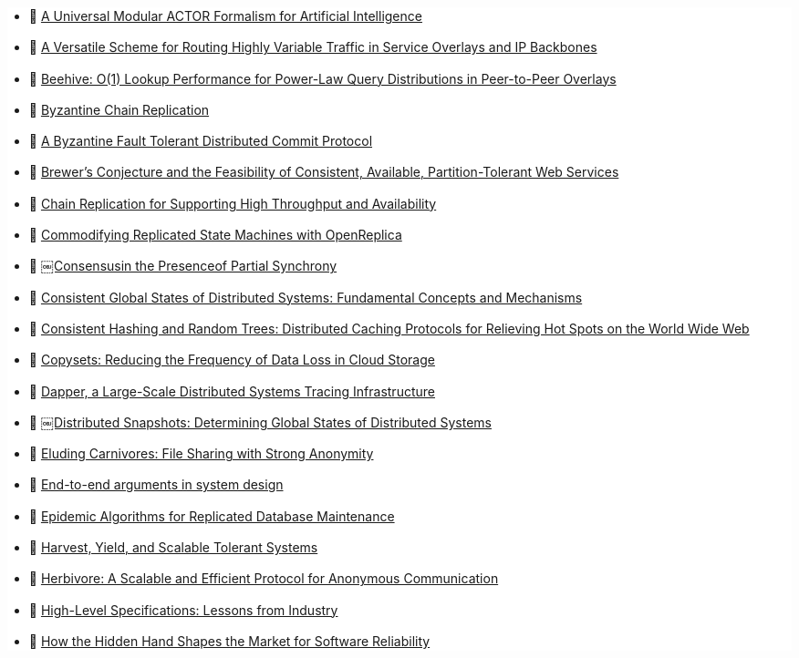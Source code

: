 * :scroll: [A Universal Modular ACTOR Formalism for Artificial Intelligence](a-universal-modular-actor-formalism-for-artificial-intelligence.pdf)

* :scroll: [A Versatile Scheme for Routing Highly Variable Traffic in Service Overlays and IP Backbones](a-versatile-scheme-for-routing-highly-variable-traffic-in-service-overlays-and-ip.pdf)

* :scroll: [Beehive: O(1) Lookup Performance for Power-Law Query Distributions in Peer-to-Peer Overlays](beehive-lookup-performance-for-power-law-query-distributions-in-peer-to-peer-overlays.pdf)

* :scroll: [Byzantine Chain Replication](byzantine-chain-replication.pdf)

* :scroll: [A Byzantine Fault Tolerant Distributed Commit Protocol](byzantine-fault-tolerant-distributed-commit-protocol.pdf)

* :scroll: [Brewer’s Conjecture and the Feasibility of Consistent, Available, Partition-Tolerant Web Services](brewers-conjecture.pdf)

* :scroll: [Chain Replication for Supporting High Throughput and Availability](chain-replication-for-supporting-high-throughput-and-availability.pdf)

* :scroll: [Commodifying Replicated State Machines with OpenReplica](commodifying-replicated-state-machines-with-openreplica.pdf)

* :scroll: [￼Consensusin the Presenceof Partial Synchrony](consensus-in-presence-of-partial-synchrony.pdf)

* :scroll: [Consistent Global States of Distributed Systems: Fundamental Concepts and Mechanisms](consistent-global-states-of-distributed-systems-fundamental-concepts-and-mechanisms.pdf)

* :scroll: [Consistent Hashing and Random Trees:
Distributed Caching Protocols for Relieving Hot Spots on the World Wide Web](consistent-hashing-and-random-trees.pdf)

* :scroll: [Copysets: Reducing the Frequency of Data Loss in Cloud Storage](copysets-reducing-the-frequency-of-data-loss-in-cloud-storage.pdf)

* :scroll: [Dapper, a Large-Scale Distributed Systems Tracing Infrastructure](dapper-a-large-scale-distributed-tracing-infrastructure.pdf)

* :scroll: [￼Distributed Snapshots: Determining Global States of Distributed Systems](distributed-snapshots-determining-global-states-of-distributed-systems.pdf)

* :scroll: [Eluding Carnivores: File Sharing with Strong Anonymity](eluding-carnivores-file-sharing-with-strong-anonymity.pdf)

* :scroll: [End-to-end arguments in system design](end-to-end-arguments-in-system-design.pdf)

* :scroll: [Epidemic Algorithms for Replicated Database Maintenance](epidemic-algorithms-for-replicated-database-maintenance.pdf)

* :scroll: [Harvest, Yield, and Scalable Tolerant Systems](harvest-yield-and-scalable-tolerant-systems.pdf)

* :scroll: [Herbivore: A Scalable and Efficient Protocol for Anonymous Communication](herbivore-a-scalable-and-efficient-protocol-for-anonymous.pdf)

* :scroll: [High-Level Specifications: Lessons from Industry](high-level-specifications--lessons-from-industry.pdf)

* :scroll: [How the Hidden Hand Shapes the Market for Software Reliability](how-the-hidden-hand-shapes-the-market-for-software-reliability.pdf)

